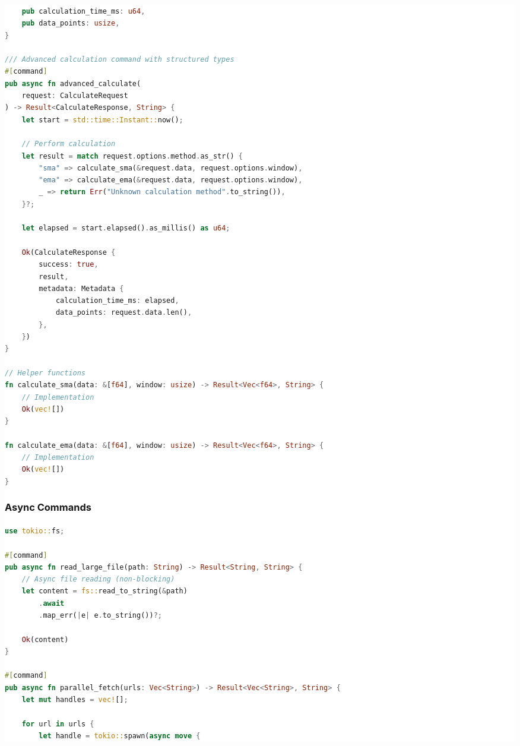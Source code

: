 ```rust
    pub calculation_time_ms: u64,
    pub data_points: usize,
}

/// Advanced calculation command with structured types
#[command]
pub async fn advanced_calculate(
    request: CalculateRequest
) -> Result<CalculateResponse, String> {
    let start = std::time::Instant::now();

    // Perform calculation
    let result = match request.options.method.as_str() {
        "sma" => calculate_sma(&request.data, request.options.window),
        "ema" => calculate_ema(&request.data, request.options.window),
        _ => return Err("Unknown calculation method".to_string()),
    }?;

    let elapsed = start.elapsed().as_millis() as u64;

    Ok(CalculateResponse {
        success: true,
        result,
        metadata: Metadata {
            calculation_time_ms: elapsed,
            data_points: request.data.len(),
        },
    })
}

// Helper functions
fn calculate_sma(data: &[f64], window: usize) -> Result<Vec<f64>, String> {
    // Implementation
    Ok(vec![])
}

fn calculate_ema(data: &[f64], window: usize) -> Result<Vec<f64>, String> {
    // Implementation
    Ok(vec![])
}
```

### Async Commands

```rust
use tokio::fs;

#[command]
pub async fn read_large_file(path: String) -> Result<String, String> {
    // Async file reading (non-blocking)
    let content = fs::read_to_string(&path)
        .await
        .map_err(|e| e.to_string())?;

    Ok(content)
}

#[command]
pub async fn parallel_fetch(urls: Vec<String>) -> Result<Vec<String>, String> {
    let mut handles = vec![];

    for url in urls {
        let handle = tokio::spawn(async move {
```